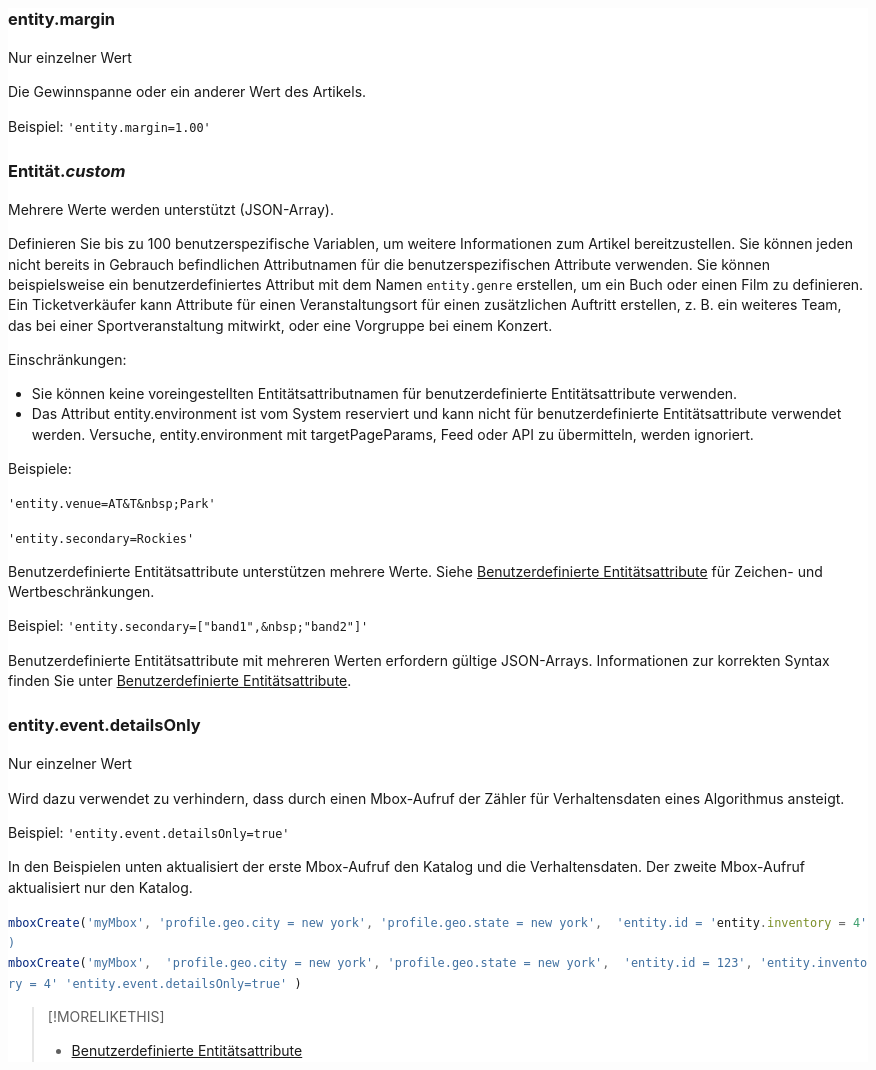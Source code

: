 ### entity.margin

Nur einzelner Wert

Die Gewinnspanne oder ein anderer Wert des Artikels.

Beispiel: `'entity.margin=1.00'`

### Entität.*custom*

Mehrere Werte werden unterstützt (JSON-Array).

Definieren Sie bis zu 100 benutzerspezifische Variablen, um weitere Informationen zum Artikel bereitzustellen. Sie können jeden nicht bereits in Gebrauch befindlichen Attributnamen für die benutzerspezifischen Attribute verwenden. Sie können beispielsweise ein benutzerdefiniertes Attribut mit dem Namen `entity.genre` erstellen, um ein Buch oder einen Film zu definieren. Ein Ticketverkäufer kann Attribute für einen Veranstaltungsort für einen zusätzlichen Auftritt erstellen, z. B. ein weiteres Team, das bei einer Sportveranstaltung mitwirkt, oder eine Vorgruppe bei einem Konzert.

Einschränkungen:

* Sie können keine voreingestellten Entitätsattributnamen für benutzerdefinierte Entitätsattribute verwenden.
* Das Attribut entity.environment ist vom System reserviert und kann nicht für benutzerdefinierte Entitätsattribute verwendet werden. Versuche, entity.environment mit targetPageParams, Feed oder API zu übermitteln, werden ignoriert.

Beispiele:

`'entity.venue=AT&T&nbsp;Park'`

`'entity.secondary=Rockies'`

Benutzerdefinierte Entitätsattribute unterstützen mehrere Werte. Siehe [Benutzerdefinierte Entitätsattribute](/help/main/c-recommendations/c-products/custom-entity-attributes.md#limits) für Zeichen- und Wertbeschränkungen.

Beispiel: `'entity.secondary=["band1",&nbsp;"band2"]'`

Benutzerdefinierte Entitätsattribute mit mehreren Werten erfordern gültige JSON-Arrays. Informationen zur korrekten Syntax finden Sie unter [Benutzerdefinierte Entitätsattribute](/help/main/c-recommendations/c-products/custom-entity-attributes.md).

### entity.event.detailsOnly

Nur einzelner Wert

Wird dazu verwendet zu verhindern, dass durch einen Mbox-Aufruf der Zähler für Verhaltensdaten eines Algorithmus ansteigt.

Beispiel: `'entity.event.detailsOnly=true'`

In den Beispielen unten aktualisiert der erste Mbox-Aufruf den Katalog und die Verhaltensdaten. Der zweite Mbox-Aufruf aktualisiert nur den Katalog.

```javascript
mboxCreate('myMbox', 'profile.geo.city = new york', 'profile.geo.state = new york',  'entity.id = 'entity.inventory = 4' )
mboxCreate('myMbox',  'profile.geo.city = new york', 'profile.geo.state = new york',  'entity.id = 123', 'entity.inventory = 4' 'entity.event.detailsOnly=true' )
```

>[!MORELIKETHIS]
>
>* [Benutzerdefinierte Entitätsattribute](/help/main/c-recommendations/c-products/custom-entity-attributes.md#concept_E5CF39BCAC8140309A73828706288322)
